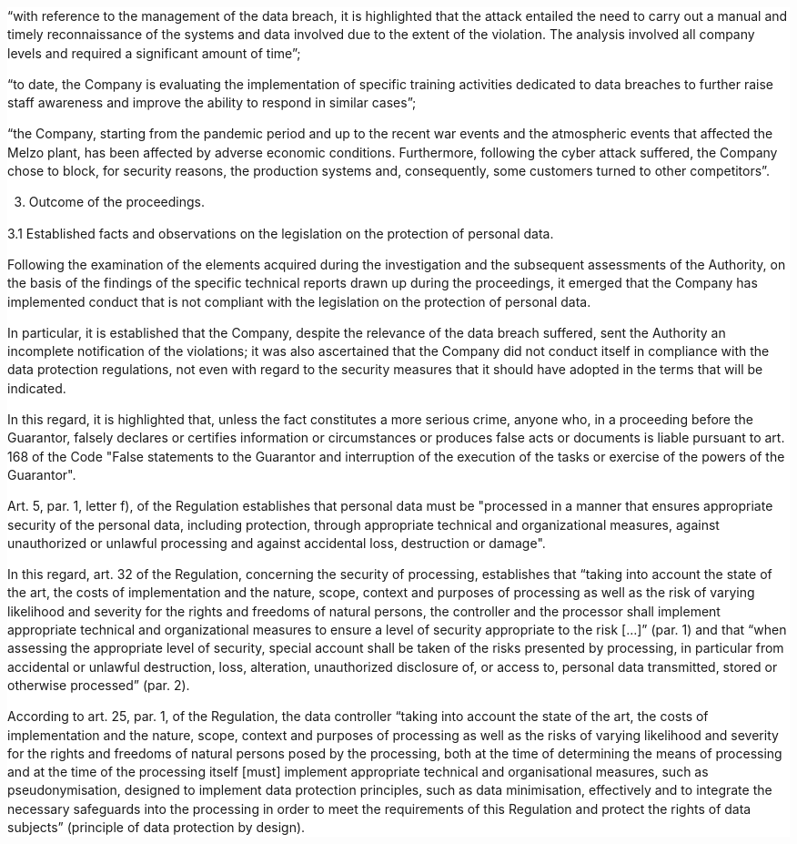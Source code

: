 “with reference to the management of the data breach, it is highlighted that the attack entailed the need to carry out a manual and timely reconnaissance of the systems and data involved due to the extent of the violation. The analysis involved all company levels and required a significant amount of time”;

“to date, the Company is evaluating the implementation of specific training activities dedicated to data breaches to further raise staff awareness and improve the ability to respond in similar cases”;

“the Company, starting from the pandemic period and up to the recent war events and the atmospheric events that affected the Melzo plant, has been affected by adverse economic conditions. Furthermore, following the cyber attack suffered, the Company chose to block, for security reasons, the production systems and, consequently, some customers turned to other competitors”.

3. Outcome of the proceedings.

3.1 Established facts and observations on the legislation on the protection of personal data.

Following the examination of the elements acquired during the investigation and the subsequent assessments of the Authority, on the basis of the findings of the specific technical reports drawn up during the proceedings, it emerged that the Company has implemented conduct that is not compliant with the legislation on the protection of personal data.

In particular, it is established that the Company, despite the relevance of the data breach suffered, sent the Authority an incomplete notification of the violations; it was also ascertained that the Company did not conduct itself in compliance with the data protection regulations, not even with regard to the security measures that it should have adopted in the terms that will be indicated.

In this regard, it is highlighted that, unless the fact constitutes a more serious crime, anyone who, in a proceeding before the Guarantor, falsely declares or certifies information or circumstances or produces false acts or documents is liable pursuant to art. 168 of the Code "False statements to the Guarantor and interruption of the execution of the tasks or exercise of the powers of the Guarantor".

Art. 5, par. 1, letter f), of the Regulation establishes that personal data must be "processed in a manner that ensures appropriate security of the personal data, including protection, through appropriate technical and organizational measures, against unauthorized or unlawful processing and against accidental loss, destruction or damage".

In this regard, art. 32 of the Regulation, concerning the security of processing, establishes that “taking into account the state of the art, the costs of implementation and the nature, scope, context and purposes of processing as well as the risk of varying likelihood and severity for the rights and freedoms of natural persons, the controller and the processor shall implement appropriate technical and organizational measures to ensure a level of security appropriate to the risk \[…\]” (par. 1) and that “when assessing the appropriate level of security, special account shall be taken of the risks presented by processing, in particular from accidental or unlawful destruction, loss, alteration, unauthorized disclosure of, or access to, personal data transmitted, stored or otherwise processed” (par. 2).

According to art. 25, par. 1, of the Regulation, the data controller “taking into account the state of the art, the costs of implementation and the nature, scope, context and purposes of processing as well as the risks of varying likelihood and severity for the rights and freedoms of natural persons posed by the processing, both at the time of determining the means of processing and at the time of the processing itself \[must\] implement appropriate technical and organisational measures, such as pseudonymisation, designed to implement data protection principles, such as data minimisation, effectively and to integrate the necessary safeguards into the processing in order to meet the requirements of this Regulation and protect the rights of data subjects” (principle of data protection by design).
